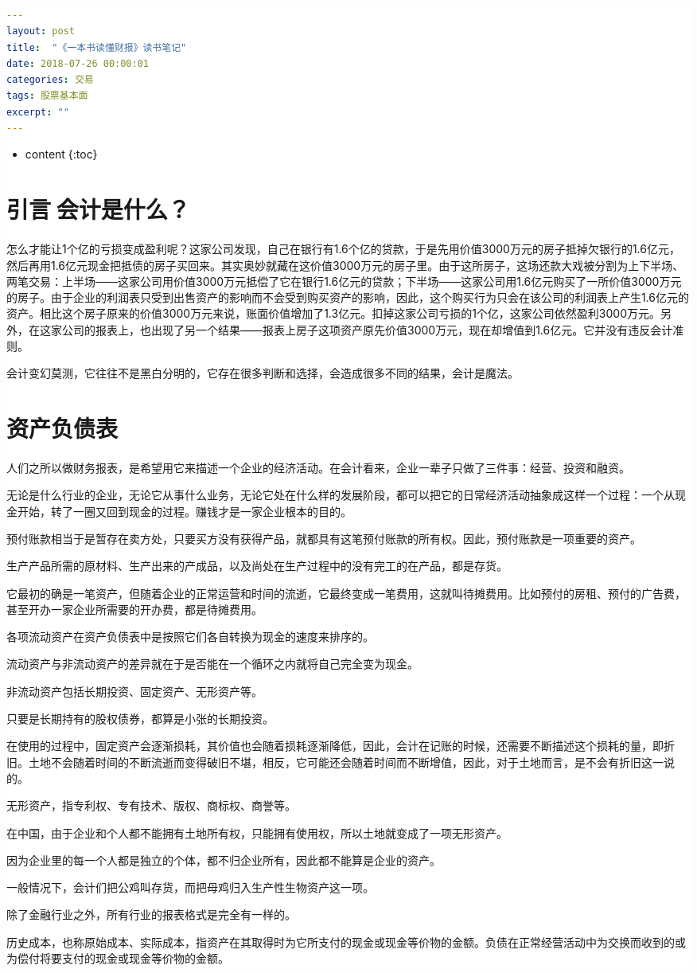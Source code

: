 ```yaml
---
layout: post
title:  "《一本书读懂财报》读书笔记"
date: 2018-07-26 00:00:01
categories: 交易
tags: 股票基本面
excerpt: ""
---
```


* content
{:toc}


# 引言 会计是什么？
怎么才能让1个亿的亏损变成盈利呢？这家公司发现，自己在银行有1.6个亿的贷款，于是先用价值3000万元的房子抵掉欠银行的1.6亿元，然后再用1.6亿元现金把抵债的房子买回来。其实奥妙就藏在这价值3000万元的房子里。由于这所房子，这场还款大戏被分割为上下半场、两笔交易：上半场——这家公司用价值3000万元抵偿了它在银行1.6亿元的贷款；下半场——这家公司用1.6亿元购买了一所价值3000万元的房子。由于企业的利润表只受到出售资产的影响而不会受到购买资产的影响，因此，这个购买行为只会在该公司的利润表上产生1.6亿元的资产。相比这个房子原来的价值3000万元来说，账面价值增加了1.3亿元。扣掉这家公司亏损的1个亿，这家公司依然盈利3000万元。另外，在这家公司的报表上，也出现了另一个结果——报表上房子这项资产原先价值3000万元，现在却增值到1.6亿元。它并没有违反会计准则。

会计变幻莫测，它往往不是黑白分明的，它存在很多判断和选择，会造成很多不同的结果，会计是魔法。


# 资产负债表
人们之所以做财务报表，是希望用它来描述一个企业的经济活动。在会计看来，企业一辈子只做了三件事：经营、投资和融资。

无论是什么行业的企业，无论它从事什么业务，无论它处在什么样的发展阶段，都可以把它的日常经济活动抽象成这样一个过程：一个从现金开始，转了一圈又回到现金的过程。赚钱才是一家企业根本的目的。

预付账款相当于是暂存在卖方处，只要买方没有获得产品，就都具有这笔预付账款的所有权。因此，预付账款是一项重要的资产。

生产产品所需的原材料、生产出来的产成品，以及尚处在生产过程中的没有完工的在产品，都是存货。

它最初的确是一笔资产，但随着企业的正常运营和时间的流逝，它最终变成一笔费用，这就叫待摊费用。比如预付的房租、预付的广告费，甚至开办一家企业所需要的开办费，都是待摊费用。

各项流动资产在资产负债表中是按照它们各自转换为现金的速度来排序的。

流动资产与非流动资产的差异就在于是否能在一个循环之内就将自己完全变为现金。

非流动资产包括长期投资、固定资产、无形资产等。

只要是长期持有的股权债券，都算是小张的长期投资。

在使用的过程中，固定资产会逐渐损耗，其价值也会随着损耗逐渐降低，因此，会计在记账的时候，还需要不断描述这个损耗的量，即折旧。土地不会随着时间的不断流逝而变得破旧不堪，相反，它可能还会随着时间而不断增值，因此，对于土地而言，是不会有折旧这一说的。

无形资产，指专利权、专有技术、版权、商标权、商誉等。

在中国，由于企业和个人都不能拥有土地所有权，只能拥有使用权，所以土地就变成了一项无形资产。

因为企业里的每一个人都是独立的个体，都不归企业所有，因此都不能算是企业的资产。

一般情况下，会计们把公鸡叫存货，而把母鸡归入生产性生物资产这一项。

除了金融行业之外，所有行业的报表格式是完全有一样的。

历史成本，也称原始成本、实际成本，指资产在其取得时为它所支付的现金或现金等价物的金额。负债在正常经营活动中为交换而收到的或为偿付将要支付的现金或现金等价物的金额。
